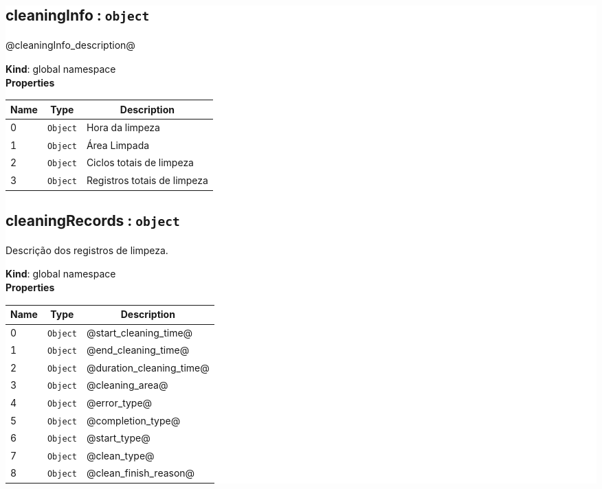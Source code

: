 <a name="cleaningInfo"></a>

## cleaningInfo : <code>object</code>
@cleaningInfo_description@

**Kind**: global namespace  
**Properties**

| Name | Type | Description |
| --- | --- | --- |
| 0 | <code>Object</code> | Hora da limpeza |
| 1 | <code>Object</code> | Área Limpada |
| 2 | <code>Object</code> | Ciclos totais de limpeza |
| 3 | <code>Object</code> | Registros totais de limpeza |

<a name="cleaningRecords"></a>

## cleaningRecords : <code>object</code>
Descrição dos registros de limpeza.

**Kind**: global namespace  
**Properties**

| Name | Type | Description |
| --- | --- | --- |
| 0 | <code>Object</code> | @start_cleaning_time@ |
| 1 | <code>Object</code> | @end_cleaning_time@ |
| 2 | <code>Object</code> | @duration_cleaning_time@ |
| 3 | <code>Object</code> | @cleaning_area@ |
| 4 | <code>Object</code> | @error_type@ |
| 5 | <code>Object</code> | @completion_type@ |
| 6 | <code>Object</code> | @start_type@ |
| 7 | <code>Object</code> | @clean_type@ |
| 8 | <code>Object</code> | @clean_finish_reason@ |

